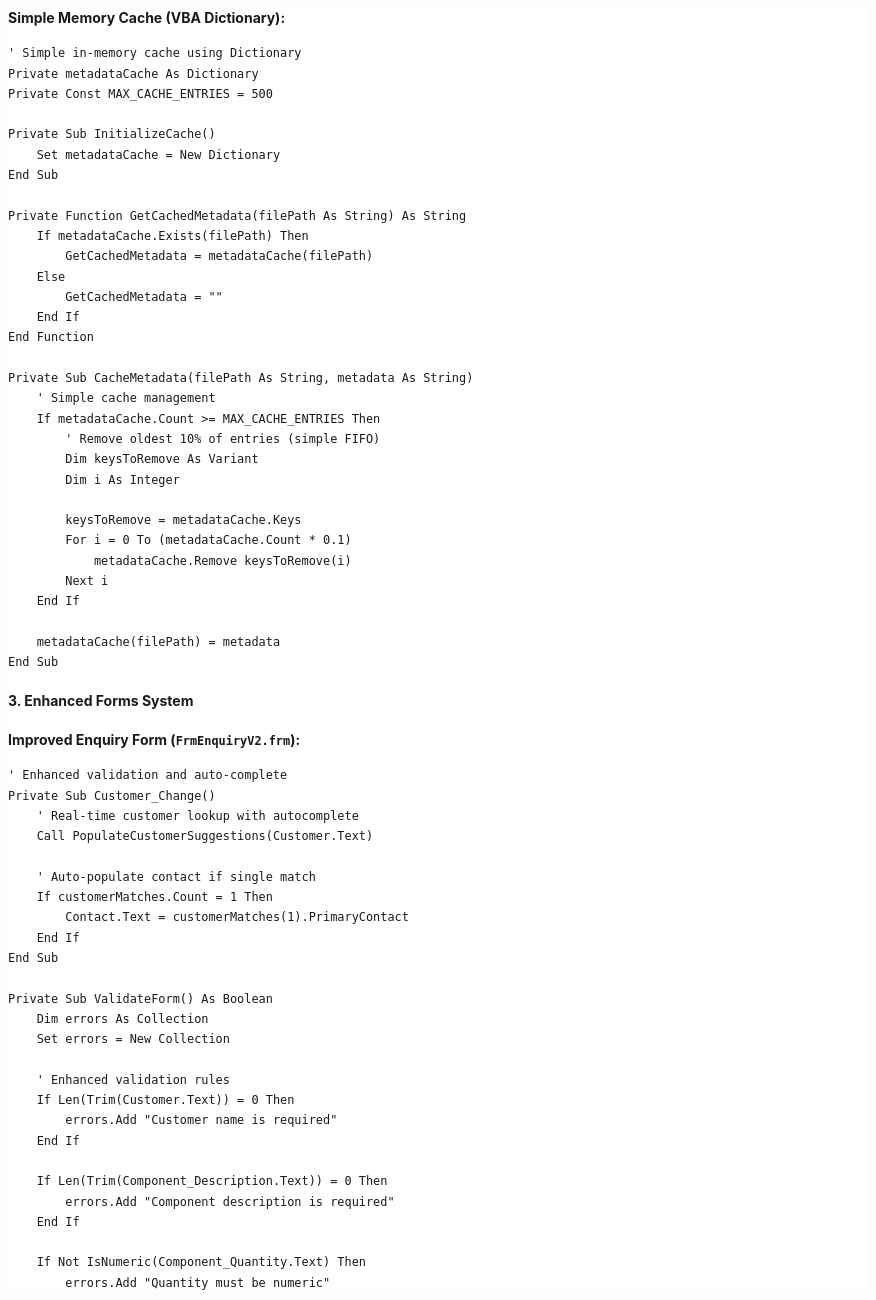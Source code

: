 **Simple Memory Cache (VBA Dictionary):**
```vba
' Simple in-memory cache using Dictionary
Private metadataCache As Dictionary
Private Const MAX_CACHE_ENTRIES = 500

Private Sub InitializeCache()
    Set metadataCache = New Dictionary
End Sub

Private Function GetCachedMetadata(filePath As String) As String
    If metadataCache.Exists(filePath) Then
        GetCachedMetadata = metadataCache(filePath)
    Else
        GetCachedMetadata = ""
    End If
End Function

Private Sub CacheMetadata(filePath As String, metadata As String)
    ' Simple cache management
    If metadataCache.Count >= MAX_CACHE_ENTRIES Then
        ' Remove oldest 10% of entries (simple FIFO)
        Dim keysToRemove As Variant
        Dim i As Integer
        
        keysToRemove = metadataCache.Keys
        For i = 0 To (metadataCache.Count * 0.1)
            metadataCache.Remove keysToRemove(i)
        Next i
    End If
    
    metadataCache(filePath) = metadata
End Sub
```

#### 3. Enhanced Forms System

**Improved Enquiry Form (`FrmEnquiryV2.frm`):**
```vba
' Enhanced validation and auto-complete
Private Sub Customer_Change()
    ' Real-time customer lookup with autocomplete
    Call PopulateCustomerSuggestions(Customer.Text)
    
    ' Auto-populate contact if single match
    If customerMatches.Count = 1 Then
        Contact.Text = customerMatches(1).PrimaryContact
    End If
End Sub

Private Sub ValidateForm() As Boolean
    Dim errors As Collection
    Set errors = New Collection
    
    ' Enhanced validation rules
    If Len(Trim(Customer.Text)) = 0 Then
        errors.Add "Customer name is required"
    End If
    
    If Len(Trim(Component_Description.Text)) = 0 Then
        errors.Add "Component description is required"
    End If
    
    If Not IsNumeric(Component_Quantity.Text) Then
        errors.Add "Quantity must be numeric"
```